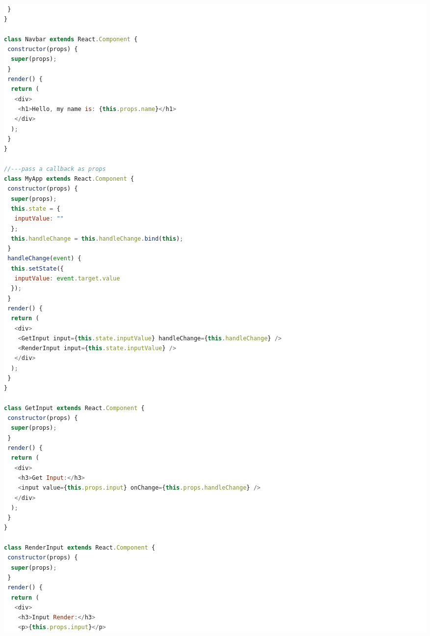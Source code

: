 ```js
 }
}

class Navbar extends React.Component {
 constructor(props) {
  super(props);
 }
 render() {
  return (
   <div>
    <h1>Hello, my name is: {this.props.name}</h1>
   </div>
  );
 }
}

//---pass a callback as props
class MyApp extends React.Component {
 constructor(props) {
  super(props);
  this.state = {
   inputValue: ""
  };
  this.handleChange = this.handleChange.bind(this);
 }
 handleChange(event) {
  this.setState({
   inputValue: event.target.value
  });
 }
 render() {
  return (
   <div>
    <GetInput input={this.state.inputValue} handleChange={this.handleChange} />
    <RenderInput input={this.state.inputValue} />
   </div>
  );
 }
}

class GetInput extends React.Component {
 constructor(props) {
  super(props);
 }
 render() {
  return (
   <div>
    <h3>Get Input:</h3>
    <input value={this.props.input} onChange={this.props.handleChange} />
   </div>
  );
 }
}

class RenderInput extends React.Component {
 constructor(props) {
  super(props);
 }
 render() {
  return (
   <div>
    <h3>Input Render:</h3>
    <p>{this.props.input}</p>
```